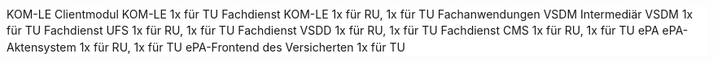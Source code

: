 </td></tr><tr><td rowspan="2">
KOM-LE

</td><td>
Clientmodul KOM-LE

</td><td>
1x für TU

</td></tr><tr><td>
Fachdienst KOM-LE

</td><td>
1x für RU, 1x für TU

</td></tr><tr><td colspan="3" rowspan="1">
Fachanwendungen

</td></tr><tr><td rowspan="4">
VSDM

</td><td>
Intermediär VSDM

</td><td>
1x für TU

</td></tr><tr><td>
Fachdienst UFS

</td><td>
1x für RU, 1x für TU

</td></tr><tr><td>
Fachdienst VSDD

</td><td>
1x für RU, 1x für TU

</td></tr><tr><td>
Fachdienst CMS

</td><td>
1x für RU, 1x für TU

</td></tr><tr><td rowspan="4">
ePA

</td><td>
ePA-Aktensystem

</td><td>
1x für RU, 1x für TU

</td></tr><tr><td>
ePA-Frontend des Versicherten

</td><td>
1x für TU

